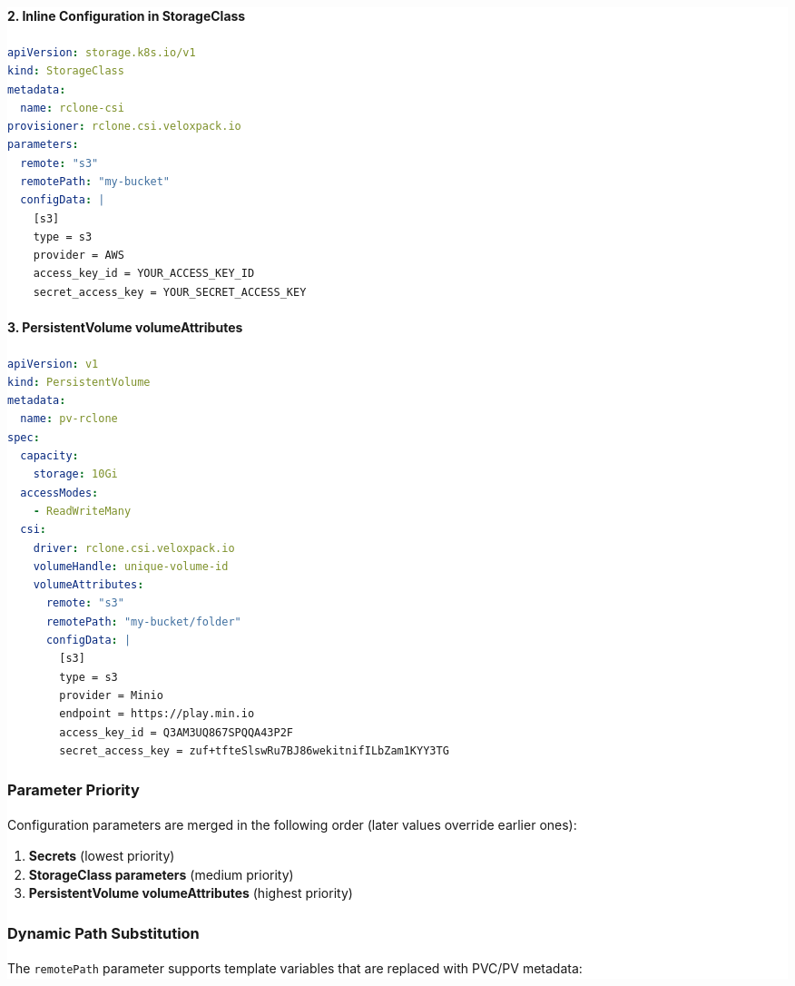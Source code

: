 #### 2. Inline Configuration in StorageClass
```yaml
apiVersion: storage.k8s.io/v1
kind: StorageClass
metadata:
  name: rclone-csi
provisioner: rclone.csi.veloxpack.io
parameters:
  remote: "s3"
  remotePath: "my-bucket"
  configData: |
    [s3]
    type = s3
    provider = AWS
    access_key_id = YOUR_ACCESS_KEY_ID
    secret_access_key = YOUR_SECRET_ACCESS_KEY
```

#### 3. PersistentVolume volumeAttributes
```yaml
apiVersion: v1
kind: PersistentVolume
metadata:
  name: pv-rclone
spec:
  capacity:
    storage: 10Gi
  accessModes:
    - ReadWriteMany
  csi:
    driver: rclone.csi.veloxpack.io
    volumeHandle: unique-volume-id
    volumeAttributes:
      remote: "s3"
      remotePath: "my-bucket/folder"
      configData: |
        [s3]
        type = s3
        provider = Minio
        endpoint = https://play.min.io
        access_key_id = Q3AM3UQ867SPQQA43P2F
        secret_access_key = zuf+tfteSlswRu7BJ86wekitnifILbZam1KYY3TG
```

### Parameter Priority
Configuration parameters are merged in the following order (later values override earlier ones):
1. **Secrets** (lowest priority)
2. **StorageClass parameters** (medium priority)
3. **PersistentVolume volumeAttributes** (highest priority)

### Dynamic Path Substitution
The `remotePath` parameter supports template variables that are replaced with PVC/PV metadata:
